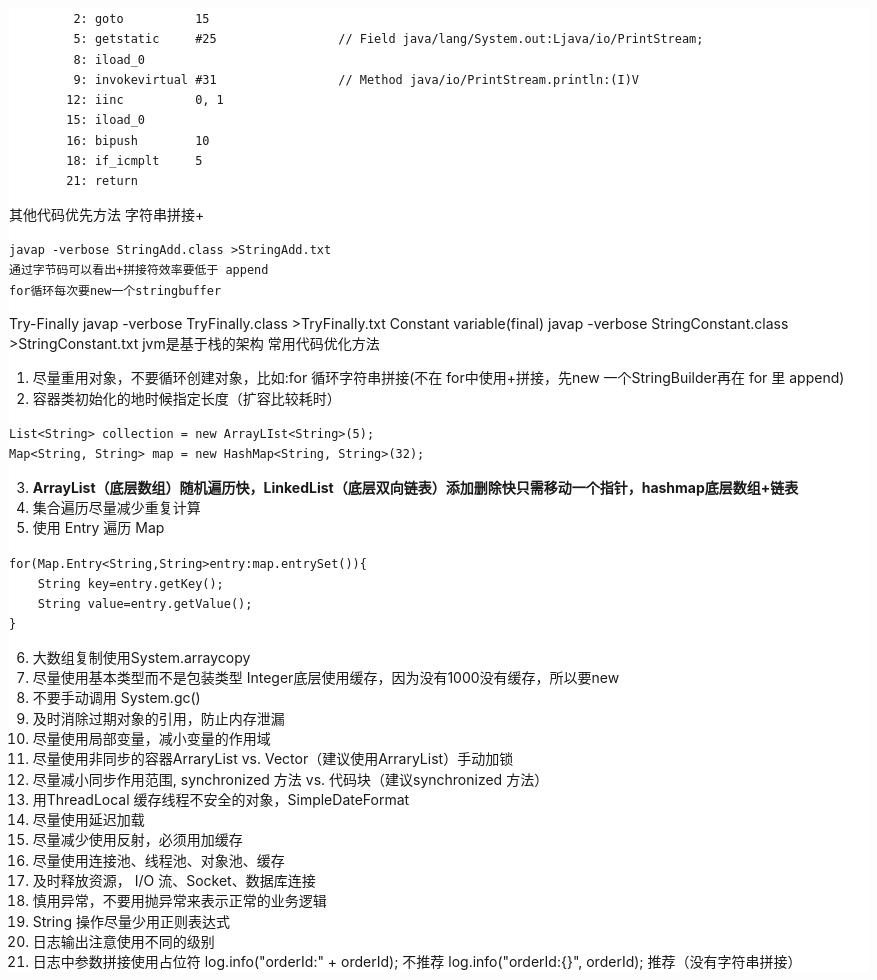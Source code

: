 ```
         2: goto          15
         5: getstatic     #25                 // Field java/lang/System.out:Ljava/io/PrintStream;
         8: iload_0
         9: invokevirtual #31                 // Method java/io/PrintStream.println:(I)V
        12: iinc          0, 1
        15: iload_0
        16: bipush        10
        18: if_icmplt     5
        21: return
 ```
其他代码优先方法
字符串拼接+
```
javap -verbose StringAdd.class >StringAdd.txt
通过字节码可以看出+拼接符效率要低于 append
for循环每次要new一个stringbuffer
```
Try-Finally
javap -verbose TryFinally.class >TryFinally.txt
Constant variable(final)
javap -verbose StringConstant.class >StringConstant.txt
jvm是基于栈的架构
常用代码优化方法
1. 尽量重用对象，不要循环创建对象，比如:for 循环字符串拼接(不在 for中使用+拼接，先new 一个StringBuilder再在 for 里 append)
2. 容器类初始化的地时候指定长度（扩容比较耗时）
```
List<String> collection = new ArrayLIst<String>(5);
Map<String, String> map = new HashMap<String, String>(32);
```
3. **ArrayList（底层数组）随机遍历快，LinkedList（底层双向链表）添加删除快只需移动一个指针，hashmap底层数组+链表**
4. 集合遍历尽量减少重复计算
5. 使用 Entry 遍历 Map
```
for(Map.Entry<String,String>entry:map.entrySet()){
    String key=entry.getKey();
    String value=entry.getValue();
}
```
6. 大数组复制使用System.arraycopy
7. 尽量使用基本类型而不是包装类型
Integer底层使用缓存，因为没有1000没有缓存，所以要new
8. 不要手动调用 System.gc()
9. 及时消除过期对象的引用，防止内存泄漏
10. 尽量使用局部变量，减小变量的作用域
11. 尽量使用非同步的容器ArraryList vs. Vector（建议使用ArraryList）手动加锁
12. 尽量减小同步作用范围, synchronized 方法 vs. 代码块（建议synchronized 方法）
13. 用ThreadLocal 缓存线程不安全的对象，SimpleDateFormat
14. 尽量使用延迟加载
15. 尽量减少使用反射，必须用加缓存
16. 尽量使用连接池、线程池、对象池、缓存
17. 及时释放资源， I/O 流、Socket、数据库连接
18. 慎用异常，不要用抛异常来表示正常的业务逻辑
19. String 操作尽量少用正则表达式
20. 日志输出注意使用不同的级别
21. 日志中参数拼接使用占位符
log.info("orderId:" + orderId); 不推荐
log.info("orderId:{}", orderId); 推荐（没有字符串拼接）
 